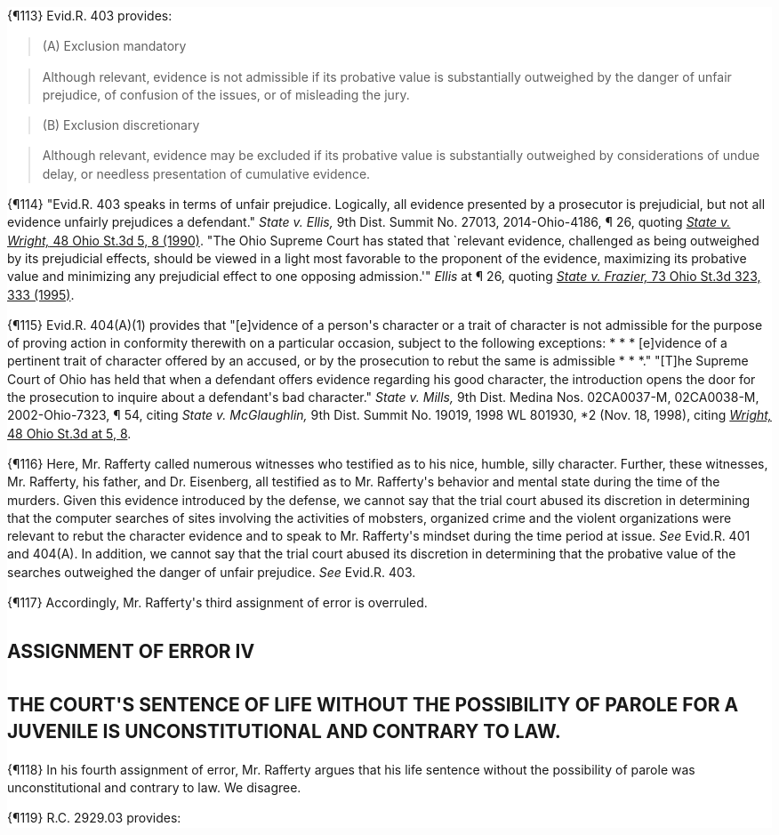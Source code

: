 {¶113} Evid.R. 403 provides:

> (A) Exclusion mandatory

> Although relevant, evidence is not admissible if its probative value is substantially outweighed by the danger of unfair prejudice, of confusion of the issues, or of misleading the jury.

> (B) Exclusion discretionary

> Although relevant, evidence may be excluded if its probative value is substantially outweighed by considerations of undue delay, or needless presentation of cumulative evidence.

{¶114} "Evid.R. 403 speaks in terms of unfair prejudice. Logically, all evidence presented by a prosecutor is prejudicial, but not all evidence unfairly prejudices a defendant." _State v. Ellis,_ 9th Dist. Summit No. 27013, 2014-Ohio-4186, ¶ 26, quoting [_State v. Wright,_ 48 Ohio St.3d 5, 8 (1990)](https://scholar.google.com/scholar_case?case=11825736634160054274&hl=en&as_sdt=6,34). "The Ohio Supreme Court has stated that \`relevant evidence, challenged as being outweighed by its prejudicial effects, should be viewed in a light most favorable to the proponent of the evidence, maximizing its probative value and minimizing any prejudicial effect to one opposing admission.'" _Ellis_ at ¶ 26, quoting [_State v. Frazier,_ 73 Ohio St.3d 323, 333 (1995)](https://scholar.google.com/scholar_case?case=10050466897796028055&hl=en&as_sdt=6,34).

{¶115} Evid.R. 404(A)(1) provides that "\[e\]vidence of a person's character or a trait of character is not admissible for the purpose of proving action in conformity therewith on a particular occasion, subject to the following exceptions: \* \* \* \[e\]vidence of a pertinent trait of character offered by an accused, or by the prosecution to rebut the same is admissible \* \* \*." "\[T\]he Supreme Court of Ohio has held that when a defendant offers evidence regarding his good character, the introduction opens the door for the prosecution to inquire about a defendant's bad character." _State v. Mills,_ 9th Dist. Medina Nos. 02CA0037-M, 02CA0038-M, 2002-Ohio-7323, ¶ 54, citing _State v. McGlaughlin,_ 9th Dist. Summit No. 19019, 1998 WL 801930, \*2 (Nov. 18, 1998), citing [_Wright,_ 48 Ohio St.3d at 5, 8](https://scholar.google.com/scholar_case?case=11825736634160054274&hl=en&as_sdt=6,34).

{¶116} Here, Mr. Rafferty called numerous witnesses who testified as to his nice, humble, silly character. Further, these witnesses, Mr. Rafferty, his father, and Dr. Eisenberg, all testified as to Mr. Rafferty's behavior and mental state during the time of the murders. Given this evidence introduced by the defense, we cannot say that the trial court abused its discretion in determining that the computer searches of sites involving the activities of mobsters, organized crime and the violent organizations were relevant to rebut the character evidence and to speak to Mr. Rafferty's mindset during the time period at issue. _See_ Evid.R. 401 and 404(A). In addition, we cannot say that the trial court abused its discretion in determining that the probative value of the searches outweighed the danger of unfair prejudice. _See_ Evid.R. 403.

{¶117} Accordingly, Mr. Rafferty's third assignment of error is overruled.

## ASSIGNMENT OF ERROR IV

## THE COURT'S SENTENCE OF LIFE WITHOUT THE POSSIBILITY OF PAROLE FOR A JUVENILE IS UNCONSTITUTIONAL AND CONTRARY TO LAW.

{¶118} In his fourth assignment of error, Mr. Rafferty argues that his life sentence without the possibility of parole was unconstitutional and contrary to law. We disagree.

{¶119} R.C. 2929.03 provides:
